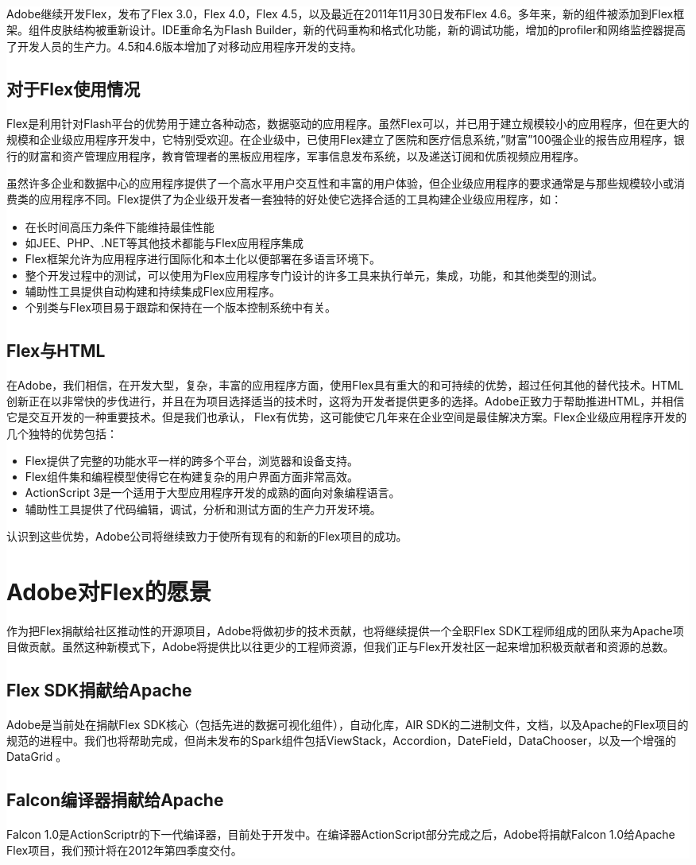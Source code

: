 Adobe继续开发Flex，发布了Flex 3.0，Flex 4.0，Flex
4.5，以及最近在2011年11月30日发布Flex
4.6。多年来，新的组件被添加到Flex框架。组件皮肤结构被重新设计。IDE重命名为Flash
Builder，新的代码重构和格式化功能，新的调试功能，增加的profiler和网络监控器提高了开发人员的生产力。4.5和4.6版本增加了对移动应用程序开发的支持。

**对于Flex使用情况**
--------------------

Flex是利用针对Flash平台的优势用于建立各种动态，数据驱动的应用程序。虽然Flex可以，并已用于建立规模较小的应用程序，但在更大的规模和企业级应用程序开发中，它特别受欢迎。在企业级中，已使用Flex建立了医院和医疗信息系统，”财富”100强企业的报告应用程序，银行的财富和资产管理应用程序，教育管理者的黑板应用程序，军事信息发布系统，以及递送订阅和优质视频应用程序。

虽然许多企业和数据中心的应用程序提供了一个高水平用户交互性和丰富的用户体验，但企业级应用程序的要求通常是与那些规模较小或消费类的应用程序不同。Flex提供了为企业级开发者一套独特的好处使它选择合适的工具构建企业级应用程序，如：

-   在长时间高压力条件下能维持最佳性能
-   如JEE、PHP、.NET等其他技术都能与Flex应用程序集成
-   Flex框架允许为应用程序进行国际化和本土化以便部署在多语言环境下。
-   整个开发过程中的测试，可以使用为Flex应用程序专门设计的许多工具来执行单元，集成，功能，和其他类型的测试。
-   辅助性工具提供自动构建和持续集成Flex应用程序。
-   个别类与Flex项目易于跟踪和保持在一个版本控制系统中有关。

**Flex与HTML**
--------------

在Adobe，我们相信，在开发大型，复杂，丰富的应用程序方面，使用Flex具有重大的和可持续的优势，超过任何其他的替代技术。HTML创新正在以非常快的步伐进行，并且在为项目选择适当的技术时，这将为开发者提供更多的选择。Adobe正致力于帮助推进HTML，并相信它是交互开发的一种重要技术。但是我们也承认，
Flex有优势，这可能使它几年来在企业空间是最佳解决方案。Flex企业级应用程序开发的几个独特的优势包括：

-   Flex提供了完整的功能水平一样的跨多个平台，浏览器和设备支持。
-   Flex组件集和编程模型使得它在构建复杂的用户界面方面非常高效。
-   ActionScript 3是一个适用于大型应用程序开发的成熟的面向对象编程语言。
-   辅助性工具提供了代码编辑，调试，分析和测试方面的生产力开发环境。

认识到这些优势，Adobe公司将继续致力于使所有现有的和新的Flex项目的成功。

**Adobe对Flex的愿景**
=====================

作为把Flex捐献给社区推动性的开源项目，Adobe将做初步的技术贡献，也将继续提供一个全职Flex
SDK工程师组成的团队来为Apache项目做贡献。虽然这种新模式下，Adobe将提供比以往更少的工程师资源，但我们正与Flex开发社区一起来增加积极贡献者和资源的总数。

**Flex SDK捐献给Apache**
------------------------

Adobe是当前处在捐献Flex
SDK核心（包括先进的数据可视化组件），自动化库，AIR
SDK的二进制文件，文档，以及Apache的Flex项目的规范的进程中。我们也将帮助完成，但尚未发布的Spark组件包括ViewStack，Accordion，DateField，DataChooser，以及一个增强的DataGrid
。

**Falcon编译器捐献给Apache**
----------------------------

Falcon
1.0是ActionScriptr的下一代编译器，目前处于开发中。在编译器ActionScript部分完成之后，Adobe将捐献Falcon
1.0给Apache Flex项目，我们预计将在2012年第四季度交付。
